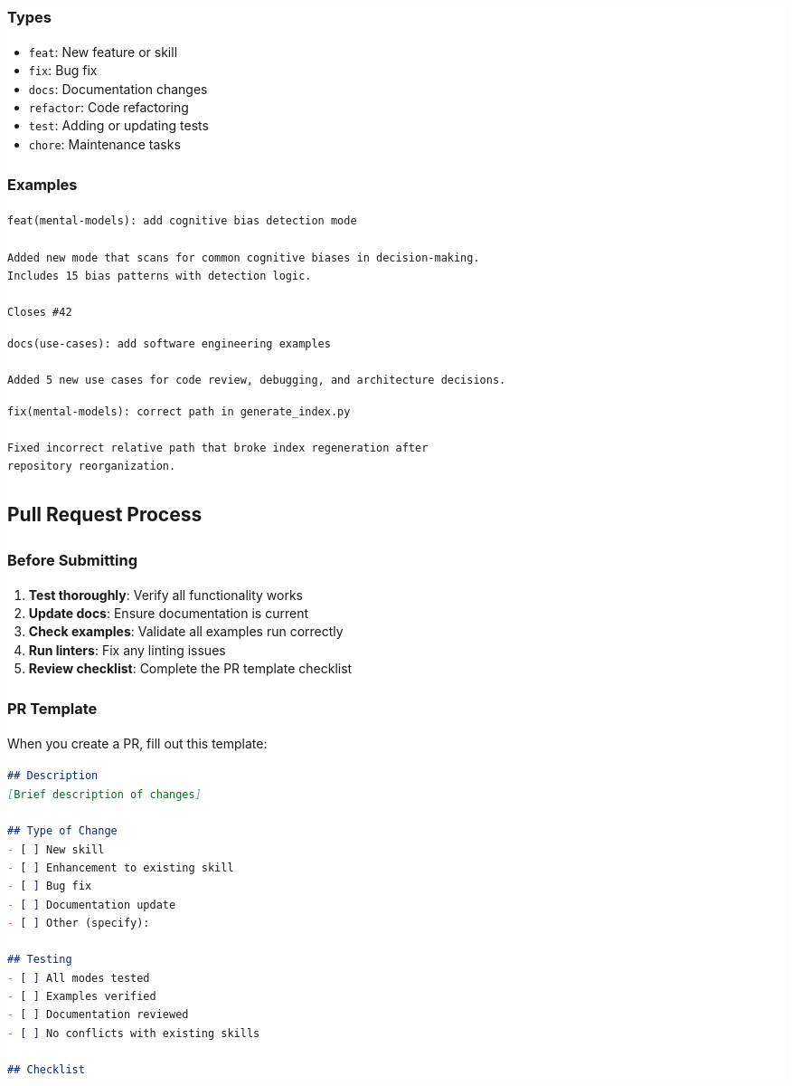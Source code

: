 ### Types

- `feat`: New feature or skill
- `fix`: Bug fix
- `docs`: Documentation changes
- `refactor`: Code refactoring
- `test`: Adding or updating tests
- `chore`: Maintenance tasks

### Examples

```
feat(mental-models): add cognitive bias detection mode

Added new mode that scans for common cognitive biases in decision-making.
Includes 15 bias patterns with detection logic.

Closes #42
```

```
docs(use-cases): add software engineering examples

Added 5 new use cases for code review, debugging, and architecture decisions.

```

```
fix(mental-models): correct path in generate_index.py

Fixed incorrect relative path that broke index regeneration after
repository reorganization.
```

## Pull Request Process

### Before Submitting

1. **Test thoroughly**: Verify all functionality works
2. **Update docs**: Ensure documentation is current
3. **Check examples**: Validate all examples run correctly
4. **Run linters**: Fix any linting issues
5. **Review checklist**: Complete the PR template checklist

### PR Template

When you create a PR, fill out this template:

```markdown
## Description
[Brief description of changes]

## Type of Change
- [ ] New skill
- [ ] Enhancement to existing skill
- [ ] Bug fix
- [ ] Documentation update
- [ ] Other (specify):

## Testing
- [ ] All modes tested
- [ ] Examples verified
- [ ] Documentation reviewed
- [ ] No conflicts with existing skills

## Checklist
```